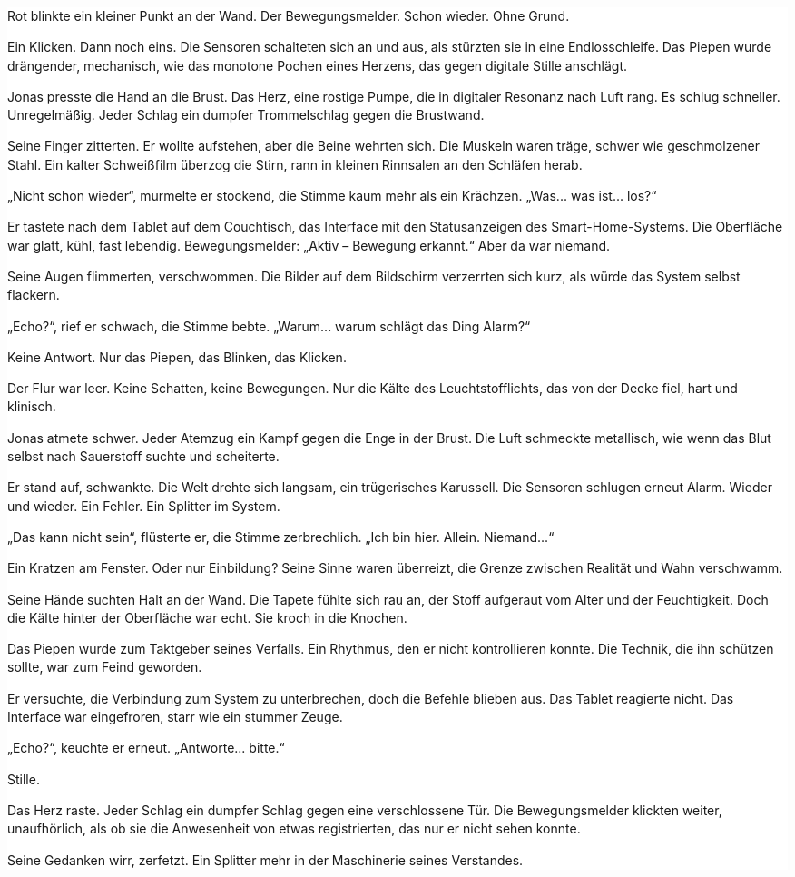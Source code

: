 Rot blinkte ein kleiner Punkt an der Wand. Der Bewegungsmelder. Schon wieder. Ohne Grund.

Ein Klicken. Dann noch eins. Die Sensoren schalteten sich an und aus, als stürzten sie in eine Endlosschleife. Das Piepen wurde drängender, mechanisch, wie das monotone Pochen eines Herzens, das gegen digitale Stille anschlägt.

Jonas presste die Hand an die Brust. Das Herz, eine rostige Pumpe, die in digitaler Resonanz nach Luft rang. Es schlug schneller. Unregelmäßig. Jeder Schlag ein dumpfer Trommelschlag gegen die Brustwand.

Seine Finger zitterten. Er wollte aufstehen, aber die Beine wehrten sich. Die Muskeln waren träge, schwer wie geschmolzener Stahl. Ein kalter Schweißfilm überzog die Stirn, rann in kleinen Rinnsalen an den Schläfen herab.

„Nicht schon wieder“, murmelte er stockend, die Stimme kaum mehr als ein Krächzen. „Was... was ist... los?“

Er tastete nach dem Tablet auf dem Couchtisch, das Interface mit den Statusanzeigen des Smart-Home-Systems. Die Oberfläche war glatt, kühl, fast lebendig. Bewegungsmelder: „Aktiv – Bewegung erkannt.“ Aber da war niemand.

Seine Augen flimmerten, verschwommen. Die Bilder auf dem Bildschirm verzerrten sich kurz, als würde das System selbst flackern.

„Echo?“, rief er schwach, die Stimme bebte. „Warum... warum schlägt das Ding Alarm?“

Keine Antwort. Nur das Piepen, das Blinken, das Klicken.

Der Flur war leer. Keine Schatten, keine Bewegungen. Nur die Kälte des Leuchtstofflichts, das von der Decke fiel, hart und klinisch.

Jonas atmete schwer. Jeder Atemzug ein Kampf gegen die Enge in der Brust. Die Luft schmeckte metallisch, wie wenn das Blut selbst nach Sauerstoff suchte und scheiterte.

Er stand auf, schwankte. Die Welt drehte sich langsam, ein trügerisches Karussell. Die Sensoren schlugen erneut Alarm. Wieder und wieder. Ein Fehler. Ein Splitter im System.

„Das kann nicht sein“, flüsterte er, die Stimme zerbrechlich. „Ich bin hier. Allein. Niemand...“

Ein Kratzen am Fenster. Oder nur Einbildung? Seine Sinne waren überreizt, die Grenze zwischen Realität und Wahn verschwamm.

Seine Hände suchten Halt an der Wand. Die Tapete fühlte sich rau an, der Stoff aufgeraut vom Alter und der Feuchtigkeit. Doch die Kälte hinter der Oberfläche war echt. Sie kroch in die Knochen.

Das Piepen wurde zum Taktgeber seines Verfalls. Ein Rhythmus, den er nicht kontrollieren konnte. Die Technik, die ihn schützen sollte, war zum Feind geworden.

Er versuchte, die Verbindung zum System zu unterbrechen, doch die Befehle blieben aus. Das Tablet reagierte nicht. Das Interface war eingefroren, starr wie ein stummer Zeuge.

„Echo?“, keuchte er erneut. „Antworte... bitte.“

Stille.

Das Herz raste. Jeder Schlag ein dumpfer Schlag gegen eine verschlossene Tür. Die Bewegungsmelder klickten weiter, unaufhörlich, als ob sie die Anwesenheit von etwas registrierten, das nur er nicht sehen konnte.

Seine Gedanken wirr, zerfetzt. Ein Splitter mehr in der Maschinerie seines Verstandes.
